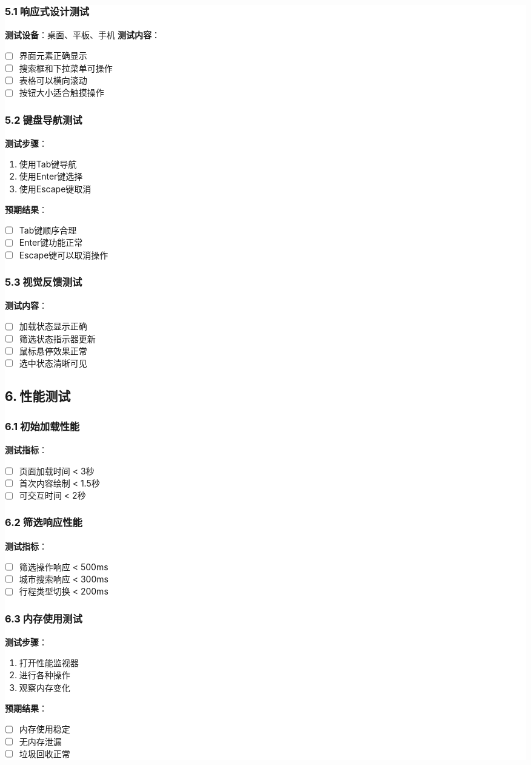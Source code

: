 ### 5.1 响应式设计测试
**测试设备**：桌面、平板、手机
**测试内容**：
- [ ] 界面元素正确显示
- [ ] 搜索框和下拉菜单可操作
- [ ] 表格可以横向滚动
- [ ] 按钮大小适合触摸操作

### 5.2 键盘导航测试
**测试步骤**：
1. 使用Tab键导航
2. 使用Enter键选择
3. 使用Escape键取消

**预期结果**：
- [ ] Tab键顺序合理
- [ ] Enter键功能正常
- [ ] Escape键可以取消操作

### 5.3 视觉反馈测试
**测试内容**：
- [ ] 加载状态显示正确
- [ ] 筛选状态指示器更新
- [ ] 鼠标悬停效果正常
- [ ] 选中状态清晰可见

## 6. 性能测试

### 6.1 初始加载性能
**测试指标**：
- [ ] 页面加载时间 < 3秒
- [ ] 首次内容绘制 < 1.5秒
- [ ] 可交互时间 < 2秒

### 6.2 筛选响应性能
**测试指标**：
- [ ] 筛选操作响应 < 500ms
- [ ] 城市搜索响应 < 300ms
- [ ] 行程类型切换 < 200ms

### 6.3 内存使用测试
**测试步骤**：
1. 打开性能监视器
2. 进行各种操作
3. 观察内存变化

**预期结果**：
- [ ] 内存使用稳定
- [ ] 无内存泄漏
- [ ] 垃圾回收正常
